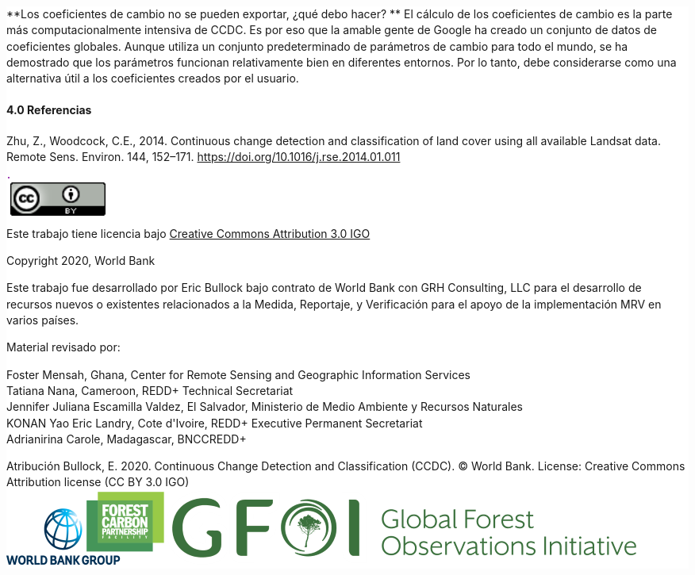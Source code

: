 **Los coeficientes de cambio no se pueden exportar, ¿qué debo hacer? **
El cálculo de los coeficientes de cambio es la parte más computacionalmente intensiva de CCDC. Es por eso que la amable gente de Google ha creado un conjunto de datos de coeficientes globales. Aunque utiliza un conjunto predeterminado de parámetros de cambio para todo el mundo, se ha demostrado que los parámetros funcionan relativamente bien en diferentes entornos. Por lo tanto, debe considerarse como una alternativa útil a los coeficientes creados por el usuario.


#### 4.0 Referencias

Zhu, Z., Woodcock, C.E., 2014. Continuous change detection and classification of land cover using all available Landsat data. Remote Sens. Environ. 144, 152–171. https://doi.org/10.1016/j.rse.2014.01.011

![](images/CODED/cc.png)  
Este trabajo tiene licencia bajo [Creative Commons Attribution 3.0 IGO](https://creativecommons.org/licenses/by/3.0/igo/)

Copyright 2020, World Bank 

Este trabajo fue desarrollado por Eric Bullock bajo contrato de World Bank con GRH Consulting, LLC para el desarrollo de recursos nuevos o existentes relacionados a la Medida, Reportaje, y Verificación para el apoyo de la implementación MRV en varios países.

Material revisado por: 

Foster Mensah, Ghana, Center for Remote Sensing and Geographic Information Services  
Tatiana Nana, Cameroon, REDD+ Technical Secretariat    
Jennifer Juliana Escamilla Valdez, El Salvador, Ministerio de Medio Ambiente y Recursos Naturales  
KONAN Yao Eric Landry, Cote d'Ivoire, REDD+ Executive Permanent Secretariat  
Adrianirina Carole, Madagascar, BNCCREDD+  

Atribución
Bullock, E. 2020. Continuous Change Detection and Classification (CCDC). © World Bank. License: Creative Commons Attribution license (CC BY 3.0 IGO)  
![](images/CODED/WB_FCPF2.png)![](images/CODED/GFOI2.png)